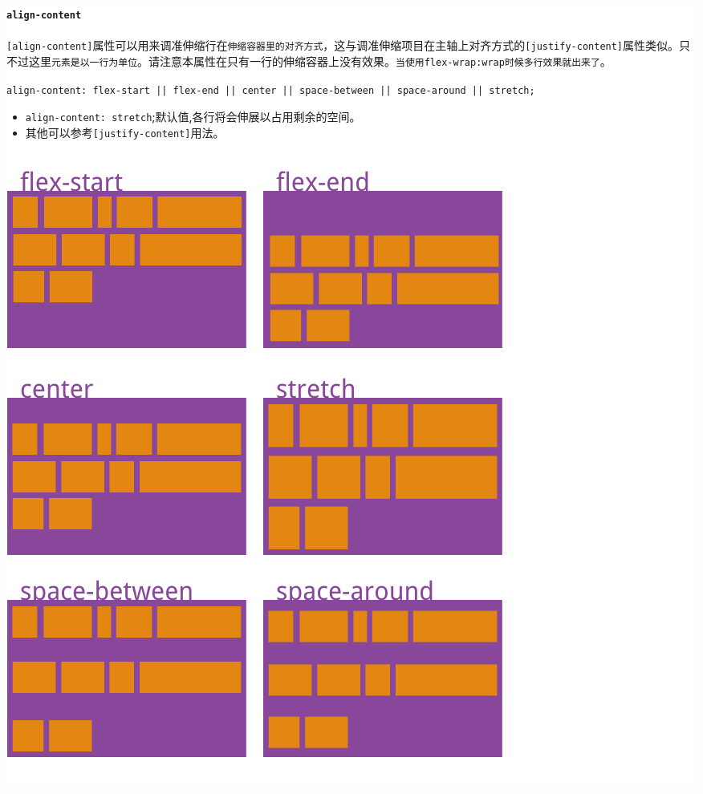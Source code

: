 #### `align-content`

`[align-content]`属性可以用来调准伸缩行在`伸缩容器里的对齐方式`，这与调准伸缩项目在主轴上对齐方式的`[justify-content]`属性类似。只不过这里`元素是以一行为单位`。请注意本属性在只有一行的伸缩容器上没有效果。`当使用flex-wrap:wrap时候多行效果就出来了`。

`align-content: flex-start || flex-end || center || space-between || space-around || stretch;`

+ `align-content: stretch`;默认值,各行将会伸展以占用剩余的空间。
+ 其他可以参考`[justify-content]`用法。


![](/images/css/align-content-bg2015071012.png)
